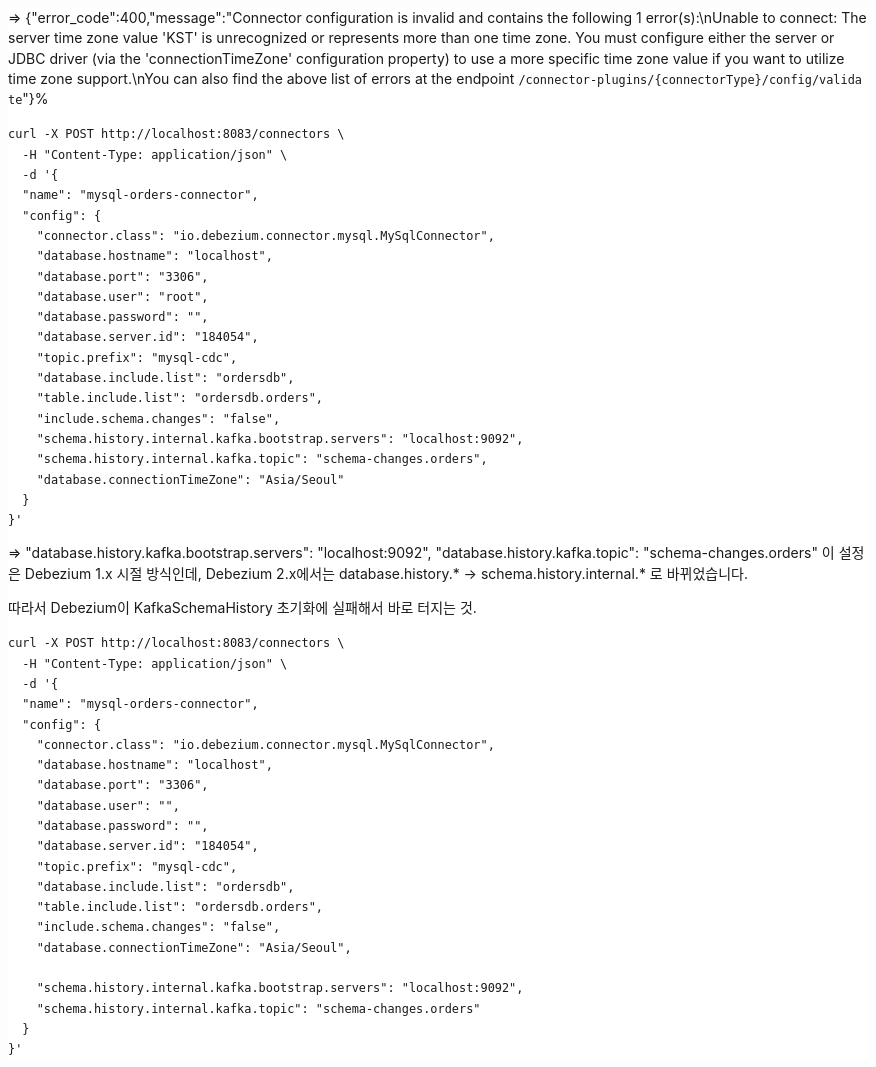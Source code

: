 => {"error_code":400,"message":"Connector configuration is invalid and contains the following 1 error(s):\nUnable to connect: The server time zone value 'KST' is unrecognized or represents more than one time zone. You must configure either the server or JDBC driver (via the 'connectionTimeZone' configuration property) to use a more specific time zone value if you want to utilize time zone support.\nYou can also find the above list of errors at the endpoint `/connector-plugins/{connectorType}/config/validate`"}%

```
curl -X POST http://localhost:8083/connectors \
  -H "Content-Type: application/json" \
  -d '{
  "name": "mysql-orders-connector",
  "config": {
    "connector.class": "io.debezium.connector.mysql.MySqlConnector",
    "database.hostname": "localhost",
    "database.port": "3306",
    "database.user": "root",
    "database.password": "",
    "database.server.id": "184054",
    "topic.prefix": "mysql-cdc",
    "database.include.list": "ordersdb",
    "table.include.list": "ordersdb.orders",
    "include.schema.changes": "false",
    "schema.history.internal.kafka.bootstrap.servers": "localhost:9092",
    "schema.history.internal.kafka.topic": "schema-changes.orders",
    "database.connectionTimeZone": "Asia/Seoul"
  }
}'
```

=> "database.history.kafka.bootstrap.servers": "localhost:9092",
"database.history.kafka.topic": "schema-changes.orders"
이 설정은 Debezium 1.x 시절 방식인데,
Debezium 2.x에서는 database.history.* → schema.history.internal.* 로 바뀌었습니다.

따라서 Debezium이 KafkaSchemaHistory 초기화에 실패해서 바로 터지는 것.



```
curl -X POST http://localhost:8083/connectors \
  -H "Content-Type: application/json" \
  -d '{
  "name": "mysql-orders-connector",
  "config": {
    "connector.class": "io.debezium.connector.mysql.MySqlConnector",
    "database.hostname": "localhost",
    "database.port": "3306",
    "database.user": "",
    "database.password": "",
    "database.server.id": "184054",
    "topic.prefix": "mysql-cdc",
    "database.include.list": "ordersdb",
    "table.include.list": "ordersdb.orders",
    "include.schema.changes": "false",
    "database.connectionTimeZone": "Asia/Seoul",

    "schema.history.internal.kafka.bootstrap.servers": "localhost:9092",
    "schema.history.internal.kafka.topic": "schema-changes.orders"
  }
}'
```
